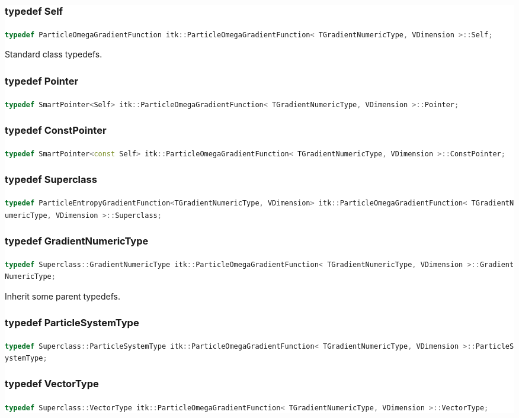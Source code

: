 ### typedef Self

```cpp
typedef ParticleOmegaGradientFunction itk::ParticleOmegaGradientFunction< TGradientNumericType, VDimension >::Self;
```


Standard class typedefs. 


### typedef Pointer

```cpp
typedef SmartPointer<Self> itk::ParticleOmegaGradientFunction< TGradientNumericType, VDimension >::Pointer;
```


### typedef ConstPointer

```cpp
typedef SmartPointer<const Self> itk::ParticleOmegaGradientFunction< TGradientNumericType, VDimension >::ConstPointer;
```


### typedef Superclass

```cpp
typedef ParticleEntropyGradientFunction<TGradientNumericType, VDimension> itk::ParticleOmegaGradientFunction< TGradientNumericType, VDimension >::Superclass;
```


### typedef GradientNumericType

```cpp
typedef Superclass::GradientNumericType itk::ParticleOmegaGradientFunction< TGradientNumericType, VDimension >::GradientNumericType;
```


Inherit some parent typedefs. 


### typedef ParticleSystemType

```cpp
typedef Superclass::ParticleSystemType itk::ParticleOmegaGradientFunction< TGradientNumericType, VDimension >::ParticleSystemType;
```


### typedef VectorType

```cpp
typedef Superclass::VectorType itk::ParticleOmegaGradientFunction< TGradientNumericType, VDimension >::VectorType;
```
